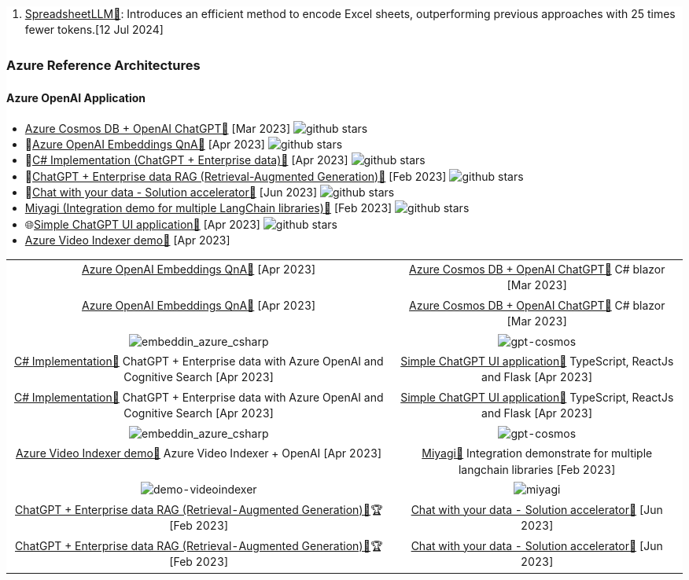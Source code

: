 1. [SpreadsheetLLM📑](https://alphaxiv.org/abs/2407.09025): Introduces an efficient method to encode Excel sheets, outperforming previous approaches with 25 times fewer tokens.[12 Jul 2024]

### **Azure Reference Architectures**

#### Azure OpenAI Application

- [Azure Cosmos DB + OpenAI ChatGPT🐙](https://github.com/AzureCosmosDB/cosmosdb-nosql-copilot) [Mar 2023]
 ![**github stars**](https://img.shields.io/github/stars/AzureCosmosDB/cosmosdb-nosql-copilot?style=flat-square&label=%20&color=blue&cacheSeconds=36000)
- 🏬[Azure OpenAI Embeddings QnA🐙](https://github.com/Azure-Samples/azure-open-ai-embeddings-qna) [Apr 2023]
 ![**github stars**](https://img.shields.io/github/stars/Azure-Samples/azure-open-ai-embeddings-qna?style=flat-square&label=%20&color=blue&cacheSeconds=36000)
- 🏬[C# Implementation (ChatGPT + Enterprise data)🐙](https://github.com/Azure-Samples/azure-search-openai-demo-csharp) [Apr 2023]
 ![**github stars**](https://img.shields.io/github/stars/Azure-Samples/azure-search-openai-demo-csharp?style=flat-square&label=%20&color=blue&cacheSeconds=36000)
- 🏬[ChatGPT + Enterprise data RAG (Retrieval-Augmented Generation)🐙](https://github.com/Azure-Samples/azure-search-openai-demo) [Feb 2023]
 ![**github stars**](https://img.shields.io/github/stars/Azure-Samples/azure-search-openai-demo?style=flat-square&label=%20&color=blue&cacheSeconds=36000)
- 🏬[Chat with your data - Solution accelerator🐙](https://github.com/Azure-Samples/chat-with-your-data-solution-accelerator) [Jun 2023]
 ![**github stars**](https://img.shields.io/github/stars/Azure-Samples/chat-with-your-data-solution-accelerator?style=flat-square&label=%20&color=blue&cacheSeconds=36000)
- [Miyagi (Integration demo for multiple LangChain libraries)🐙](https://github.com/Azure-Samples/miyagi) [Feb 2023]
 ![**github stars**](https://img.shields.io/github/stars/Azure-Samples/miyagi?style=flat-square&label=%20&color=blue&cacheSeconds=36000)
- 🌐[Simple ChatGPT UI application🐙](https://github.com/Azure/openai-at-scale) [Apr 2023]
 ![**github stars**](https://img.shields.io/github/stars/Azure/openai-at-scale?style=flat-square&label=%20&color=blue&cacheSeconds=36000)
- [Azure Video Indexer demo🐙](https://aka.ms/viopenaidemo) [Apr 2023]

|                                                                                                                                                        |                                                                                                                           |
| :----------------------------------------------------------------------------------------------------------------------------------------------------: | :-----------------------------------------------------------------------------------------------------------------------: |
|                              [Azure OpenAI Embeddings QnA🐙](https://github.com/Azure-Samples/azure-open-ai-embeddings-qna) [Apr 2023]                              | [Azure Cosmos DB + OpenAI ChatGPT🐙](https://github.com/AzureCosmosDB/cosmosdb-nosql-copilot) C# blazor [Mar 2023] |
|                              [Azure OpenAI Embeddings QnA🐙](https://github.com/Azure-Samples/azure-open-ai-embeddings-qna) [Apr 2023]                              | [Azure Cosmos DB + OpenAI ChatGPT🐙](https://github.com/AzureCosmosDB/cosmosdb-nosql-copilot) C# blazor [Mar 2023] |
|                                    <img src="../files/demo-architecture.png" alt="embeddin_azure_csharp" width="200"/>                                    |                              <img src="../files/cosmos-gpt.png" alt="gpt-cosmos" width="200"/>                               |
| [C# Implementation🐙](https://github.com/Azure-Samples/azure-search-openai-demo-csharp) ChatGPT + Enterprise data with Azure OpenAI and Cognitive Search [Apr 2023] |          [Simple ChatGPT UI application🐙](https://github.com/Azure/openai-at-scale) TypeScript, ReactJs and Flask  [Apr 2023]        |
| [C# Implementation🐙](https://github.com/Azure-Samples/azure-search-openai-demo-csharp) ChatGPT + Enterprise data with Azure OpenAI and Cognitive Search [Apr 2023] |          [Simple ChatGPT UI application🐙](https://github.com/Azure/openai-at-scale) TypeScript, ReactJs and Flask  [Apr 2023]        |
|                                <img src="../files/demo-architecture-csharp2.png" alt="embeddin_azure_csharp" width="200"/>                                |                              <img src="../files/chatscreen.png" alt="gpt-cosmos" width="200"/>                               |
|                                  [Azure Video Indexer demo🐙](https://aka.ms/viopenaidemo) Azure Video Indexer + OpenAI [Apr 2023]                             |        [Miyagi🐙](https://github.com/Azure-Samples/miyagi) Integration demonstrate for multiple langchain libraries [Feb 2023] |
|                                      <img src="../files/demo-videoindexer.png" alt="demo-videoindexer" width="200"/>                                      |                                 <img src="../files/wip-azure.png" alt="miyagi" width="200"/>                                 |
|                                  [ChatGPT + Enterprise data RAG (Retrieval-Augmented Generation)🐙](https://github.com/Azure-Samples/azure-search-openai-demo)🏆 [Feb 2023]                             |        [Chat with your data - Solution accelerator🐙](https://github.com/Azure-Samples/chat-with-your-data-solution-accelerator) [Jun 2023] |
|                                  [ChatGPT + Enterprise data RAG (Retrieval-Augmented Generation)🐙](https://github.com/Azure-Samples/azure-search-openai-demo)🏆 [Feb 2023]                             |        [Chat with your data - Solution accelerator🐙](https://github.com/Azure-Samples/chat-with-your-data-solution-accelerator) [Jun 2023] |